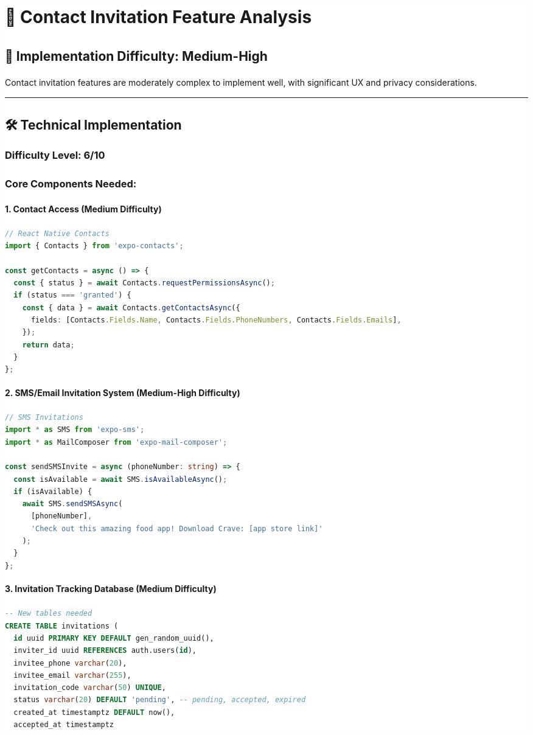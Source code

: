 # 📱 Contact Invitation Feature Analysis

## 🎯 **Implementation Difficulty: Medium-High**

Contact invitation features are moderately complex to implement well, with significant UX and privacy considerations.

---

## 🛠️ **Technical Implementation**

### **Difficulty Level: 6/10**

### **Core Components Needed:**

#### **1. Contact Access (Medium Difficulty)**
```typescript
// React Native Contacts
import { Contacts } from 'expo-contacts';

const getContacts = async () => {
  const { status } = await Contacts.requestPermissionsAsync();
  if (status === 'granted') {
    const { data } = await Contacts.getContactsAsync({
      fields: [Contacts.Fields.Name, Contacts.Fields.PhoneNumbers, Contacts.Fields.Emails],
    });
    return data;
  }
};
```

#### **2. SMS/Email Invitation System (Medium-High Difficulty)**
```typescript
// SMS Invitations
import * as SMS from 'expo-sms';
import * as MailComposer from 'expo-mail-composer';

const sendSMSInvite = async (phoneNumber: string) => {
  const isAvailable = await SMS.isAvailableAsync();
  if (isAvailable) {
    await SMS.sendSMSAsync(
      [phoneNumber],
      'Check out this amazing food app! Download Crave: [app store link]'
    );
  }
};
```

#### **3. Invitation Tracking Database (Medium Difficulty)**
```sql
-- New tables needed
CREATE TABLE invitations (
  id uuid PRIMARY KEY DEFAULT gen_random_uuid(),
  inviter_id uuid REFERENCES auth.users(id),
  invitee_phone varchar(20),
  invitee_email varchar(255),
  invitation_code varchar(50) UNIQUE,
  status varchar(20) DEFAULT 'pending', -- pending, accepted, expired
  created_at timestamptz DEFAULT now(),
  accepted_at timestamptz
```